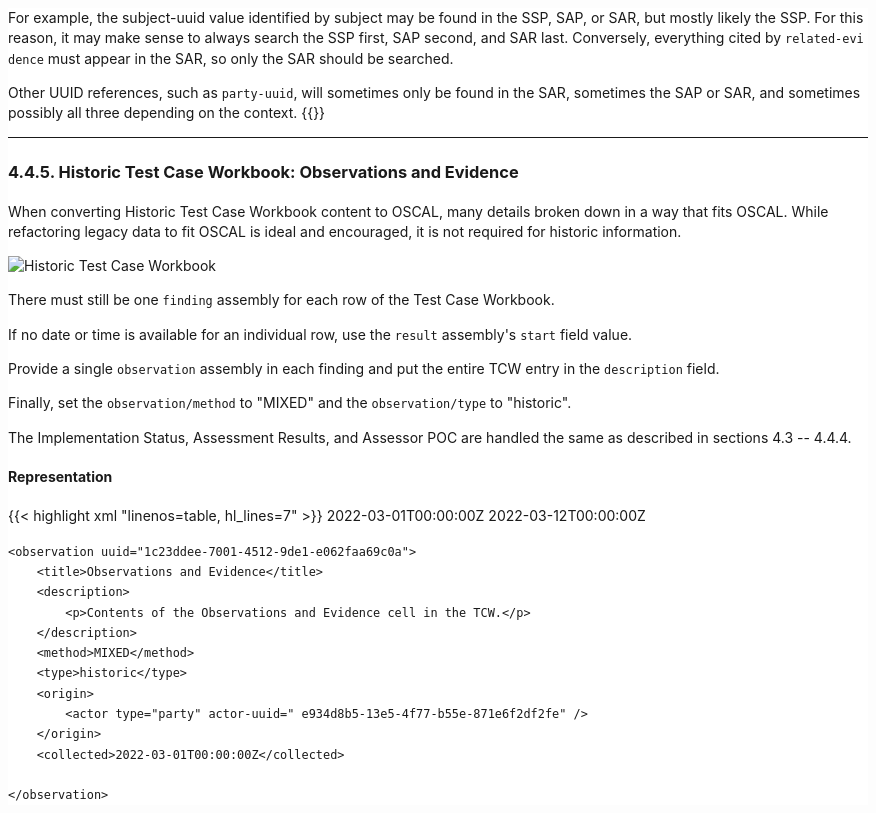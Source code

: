For example, the subject-uuid value identified by subject may be found in the SSP, SAP, or SAR, but mostly likely the SSP. For this reason, it may make sense to always search the SSP first, SAP second, and SAR last.
Conversely, everything cited by `related-evidence` must appear in the SAR, so only the SAR should 
be searched.

Other UUID references, such as `party-uuid`, will sometimes only be found in the SAR, sometimes the 
SAP or SAR, and sometimes possibly all three depending on the context.
{{</callout>}}

---

### 4.4.5. Historic Test Case Workbook: Observations and Evidence

When converting Historic Test Case Workbook content to OSCAL, many details broken down in a way that fits OSCAL. While refactoring legacy data to fit OSCAL is ideal and encouraged, it is not required for historic information.

![Historic Test Case Workbook](/img/sar-figure-14.png)

There must still be one `finding` assembly for each row of the Test Case Workbook.

If no date or time is available for an individual row, use the `result` assembly\'s `start` field value.

Provide a single `observation` assembly in each finding and put the entire TCW entry in the `description` field.

Finally, set the `observation/method` to \"MIXED\" and the `observation/type` to \"historic\".

The Implementation Status, Assessment Results, and Assessor POC are handled the same as described in sections 4.3 -- 4.4.4.

#### Representation
{{< highlight xml "linenos=table, hl_lines=7" >}}
<result uuid="d755e7fd-346d-40f0-b538-1b1da1aa5821">
    <title>Initial (2018) Assessment</title>
    <description/>
    <start>2022-03-01T00:00:00Z</start>
    <end>2022-03-12T00:00:00Z</end>
    
    <observation uuid="1c23ddee-7001-4512-9de1-e062faa69c0a">
        <title>Observations and Evidence</title>
        <description>
            <p>Contents of the Observations and Evidence cell in the TCW.</p>
        </description>
        <method>MIXED</method>
        <type>historic</type>
        <origin>
            <actor type="party" actor-uuid=" e934d8b5-13e5-4f77-b55e-871e6f2df2fe" />
        </origin>
        <collected>2022-03-01T00:00:00Z</collected>
        
    </observation>
    